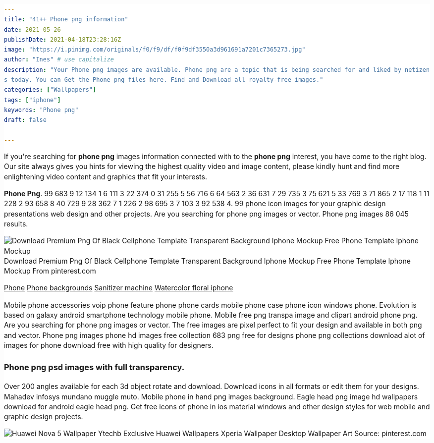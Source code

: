 ```yaml
---
title: "41++ Phone png information"
date: 2021-05-26
publishDate: 2021-04-18T23:28:16Z
image: "https://i.pinimg.com/originals/f0/f9/df/f0f9df3550a3d961691a7201c7365273.jpg"
author: "Ines" # use capitalize
description: "Your Phone png images are available. Phone png are a topic that is being searched for and liked by netizens today. You can Get the Phone png files here. Find and Download all royalty-free images."
categories: ["Wallpapers"]
tags: ["iphone"]
keywords: "Phone png"
draft: false

---
```


If you're searching for **phone png** images information connected with to the **phone png** interest, you have come to the right  blog.  Our site always  gives you  hints  for viewing  the highest  quality video and image  content, please kindly hunt and find more enlightening video content and graphics  that fit your interests.

**Phone Png**. 99 683 9 12 134 1 6 111 3 22 374 0 31 255 5 56 716 6 64 563 2 36 631 7 29 735 3 75 621 5 33 769 3 71 865 2 17 118 1 11 228 2 93 658 8 40 729 9 28 362 7 1 226 2 98 695 3 7 103 3 92 538 4. 99 phone icon images for your graphic design presentations web design and other projects. Are you searching for phone png images or vector. Phone png images 86 045 results.

![Download Premium Png Of Black Cellphone Template Transparent Background Iphone Mockup Free Phone Template Iphone Mockup](https://i.pinimg.com/originals/f0/f9/df/f0f9df3550a3d961691a7201c7365273.jpg "Download Premium Png Of Black Cellphone Template Transparent Background Iphone Mockup Free Phone Template Iphone Mockup")
Download Premium Png Of Black Cellphone Template Transparent Background Iphone Mockup Free Phone Template Iphone Mockup From pinterest.com

[Phone](/phone/)
[Phone backgrounds](/phone-backgrounds/)
[Sanitizer machine](/sanitizer-machine/)
[Watercolor floral iphone](/watercolor-floral-iphone/)

Mobile phone accessories voip phone feature phone phone cards mobile phone case phone icon windows phone. Evolution is based on galaxy android smartphone technology mobile phone. Mobile free png transpa image and clipart android phone png. Are you searching for phone png images or vector. The free images are pixel perfect to fit your design and available in both png and vector. Phone png images phone hd images free collection 683 png free for designs phone png collections download alot of images for phone download free with high quality for designers.

### Phone png psd images with full transparency.

Over 200 angles available for each 3d object rotate and download. Download icons in all formats or edit them for your designs. Mahadev infosys mundano muggle muto. Mobile phone in hand png images background. Eagle head png image hd wallpapers download for android eagle head png. Get free icons of phone in ios material windows and other design styles for web mobile and graphic design projects.


![Huawei Nova 5 Wallpaper Ytechb Exclusive Huawei Wallpapers Xperia Wallpaper Desktop Wallpaper Art](https://i.pinimg.com/originals/ed/00/ba/ed00ba73af5d5389682bb8d4f1a0c777.png "Huawei Nova 5 Wallpaper Ytechb Exclusive Huawei Wallpapers Xperia Wallpaper Desktop Wallpaper Art")
Source: pinterest.com
